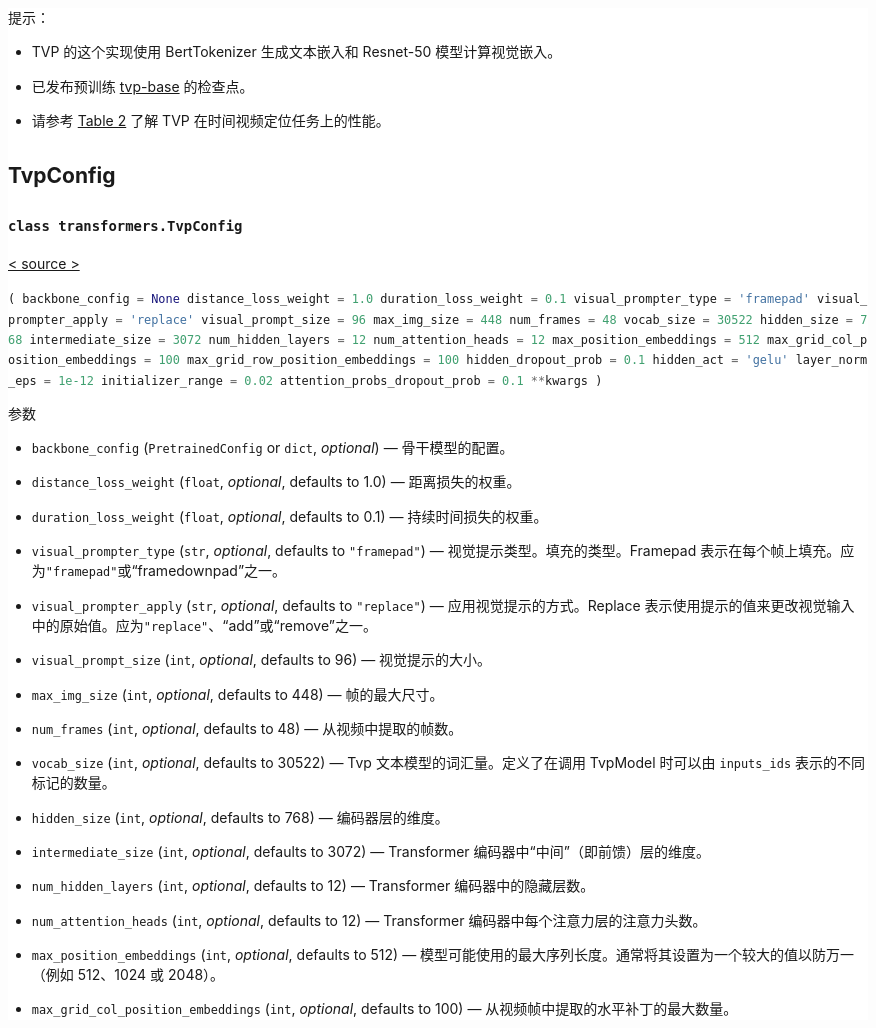 提示：

+   TVP 的这个实现使用 BertTokenizer 生成文本嵌入和 Resnet-50 模型计算视觉嵌入。

+   已发布预训练 [tvp-base](https://huggingface.co/Intel/tvp-base) 的检查点。

+   请参考 [Table 2](https://arxiv.org/pdf/2303.04995.pdf) 了解 TVP 在时间视频定位任务上的性能。

## TvpConfig

### `class transformers.TvpConfig`

[< source >](https://github.com/huggingface/transformers/blob/v4.37.2/src/transformers/models/tvp/configuration_tvp.py#L32)

```py
( backbone_config = None distance_loss_weight = 1.0 duration_loss_weight = 0.1 visual_prompter_type = 'framepad' visual_prompter_apply = 'replace' visual_prompt_size = 96 max_img_size = 448 num_frames = 48 vocab_size = 30522 hidden_size = 768 intermediate_size = 3072 num_hidden_layers = 12 num_attention_heads = 12 max_position_embeddings = 512 max_grid_col_position_embeddings = 100 max_grid_row_position_embeddings = 100 hidden_dropout_prob = 0.1 hidden_act = 'gelu' layer_norm_eps = 1e-12 initializer_range = 0.02 attention_probs_dropout_prob = 0.1 **kwargs )
```

参数

+   `backbone_config` (`PretrainedConfig` or `dict`, *optional*) — 骨干模型的配置。

+   `distance_loss_weight` (`float`, *optional*, defaults to 1.0) — 距离损失的权重。

+   `duration_loss_weight` (`float`, *optional*, defaults to 0.1) — 持续时间损失的权重。

+   `visual_prompter_type` (`str`, *optional*, defaults to `"framepad"`) — 视觉提示类型。填充的类型。Framepad 表示在每个帧上填充。应为`"framepad"`或“framedownpad”之一。

+   `visual_prompter_apply` (`str`, *optional*, defaults to `"replace"`) — 应用视觉提示的方式。Replace 表示使用提示的值来更改视觉输入中的原始值。应为`"replace"`、“add”或“remove”之一。

+   `visual_prompt_size` (`int`, *optional*, defaults to 96) — 视觉提示的大小。

+   `max_img_size` (`int`, *optional*, defaults to 448) — 帧的最大尺寸。

+   `num_frames` (`int`, *optional*, defaults to 48) — 从视频中提取的帧数。

+   `vocab_size` (`int`, *optional*, defaults to 30522) — Tvp 文本模型的词汇量。定义了在调用 TvpModel 时可以由 `inputs_ids` 表示的不同标记的数量。

+   `hidden_size` (`int`, *optional*, defaults to 768) — 编码器层的维度。

+   `intermediate_size` (`int`, *optional*, defaults to 3072) — Transformer 编码器中“中间”（即前馈）层的维度。

+   `num_hidden_layers` (`int`, *optional*, defaults to 12) — Transformer 编码器中的隐藏层数。

+   `num_attention_heads` (`int`, *optional*, defaults to 12) — Transformer 编码器中每个注意力层的注意力头数。

+   `max_position_embeddings` (`int`, *optional*, defaults to 512) — 模型可能使用的最大序列长度。通常将其设置为一个较大的值以防万一（例如 512、1024 或 2048）。

+   `max_grid_col_position_embeddings` (`int`, *optional*, defaults to 100) — 从视频帧中提取的水平补丁的最大数量。
